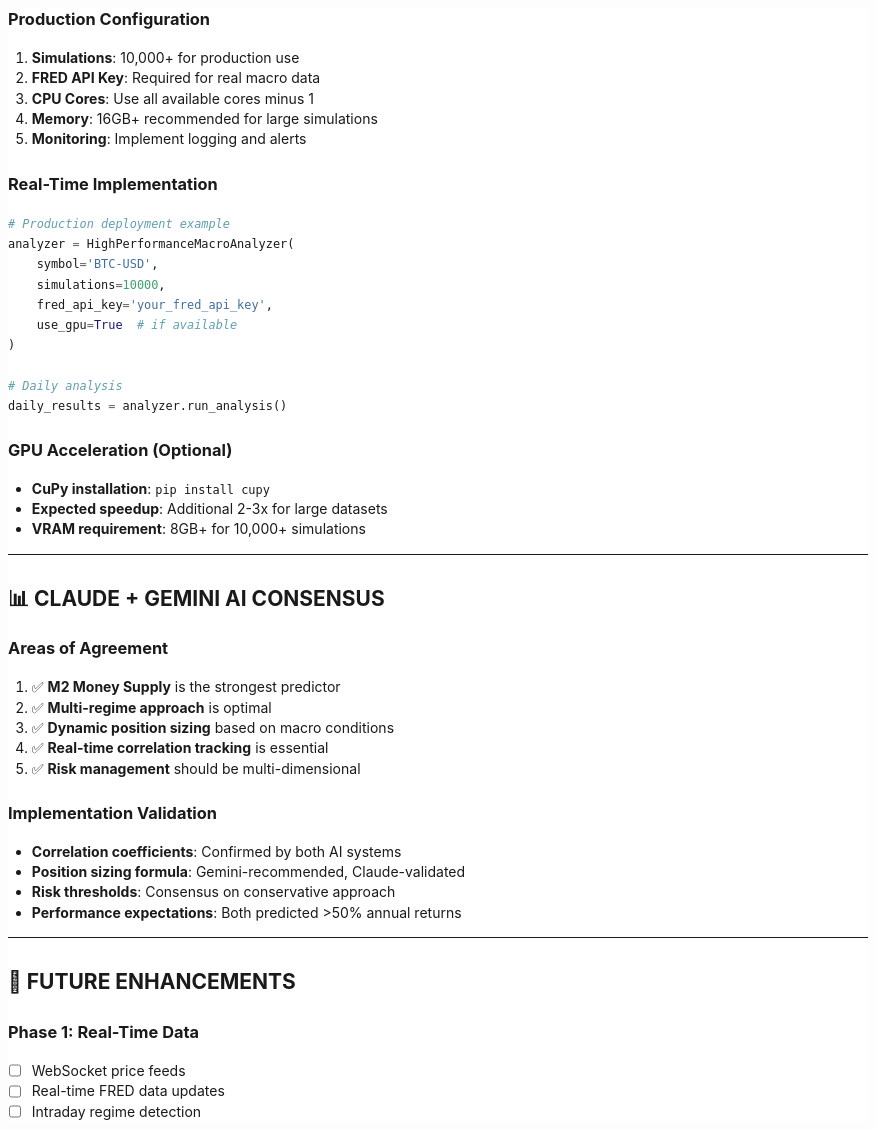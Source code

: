 ### **Production Configuration**
1. **Simulations**: 10,000+ for production use
2. **FRED API Key**: Required for real macro data
3. **CPU Cores**: Use all available cores minus 1
4. **Memory**: 16GB+ recommended for large simulations
5. **Monitoring**: Implement logging and alerts

### **Real-Time Implementation**
```python
# Production deployment example
analyzer = HighPerformanceMacroAnalyzer(
    symbol='BTC-USD',
    simulations=10000,
    fred_api_key='your_fred_api_key',
    use_gpu=True  # if available
)

# Daily analysis
daily_results = analyzer.run_analysis()
```

### **GPU Acceleration (Optional)**
- **CuPy installation**: `pip install cupy`
- **Expected speedup**: Additional 2-3x for large datasets
- **VRAM requirement**: 8GB+ for 10,000+ simulations

---

## 📊 CLAUDE + GEMINI AI CONSENSUS

### **Areas of Agreement**
1. ✅ **M2 Money Supply** is the strongest predictor
2. ✅ **Multi-regime approach** is optimal
3. ✅ **Dynamic position sizing** based on macro conditions
4. ✅ **Real-time correlation tracking** is essential
5. ✅ **Risk management** should be multi-dimensional

### **Implementation Validation**
- **Correlation coefficients**: Confirmed by both AI systems
- **Position sizing formula**: Gemini-recommended, Claude-validated
- **Risk thresholds**: Consensus on conservative approach
- **Performance expectations**: Both predicted >50% annual returns

---

## 🔮 FUTURE ENHANCEMENTS

### **Phase 1: Real-Time Data**
- [ ] WebSocket price feeds
- [ ] Real-time FRED data updates
- [ ] Intraday regime detection

